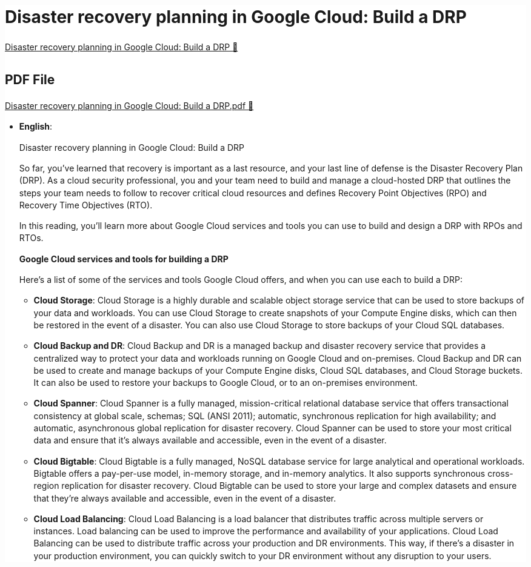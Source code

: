 # Disaster recovery planning in Google Cloud: Build a DRP

[Disaster recovery planning in Google Cloud: Build a DRP 🔗](https://www.coursera.org/learn/detect-respond-and-recover-from-cloud-cybersecurity-attacks/supplement/F1UCe/disaster-recovery-planning-in-google-cloud-build-a-drp)

## PDF File

[Disaster recovery planning in Google Cloud: Build a DRP.pdf 🔗](https://1drv.ms/b/c/526c45566c8c239a/ERxrE_mwDc9Eip9yXSWzzSoBjAK8q-5evrWjE9xDuwwIDA?e=pWeouV)

- **English**:

  Disaster recovery planning in Google Cloud: Build a DRP

  So far, you’ve learned that recovery is important as a last resource, and your last line of defense is the Disaster Recovery Plan (DRP). As a cloud security professional, you and your team need to build and manage a cloud-hosted DRP that outlines the steps your team needs to follow to recover critical cloud resources and defines Recovery Point Objectives (RPO) and Recovery Time Objectives (RTO).

  In this reading, you’ll learn more about Google Cloud services and tools you can use to build and design a DRP with RPOs and RTOs.

  **Google Cloud services and tools for building a DRP**

  Here’s a list of some of the services and tools Google Cloud offers, and when you can use each to build a DRP:

  - **Cloud Storage**: Cloud Storage is a highly durable and scalable object storage service that can be used to store backups of your data and workloads. You can use Cloud Storage to create snapshots of your Compute Engine disks, which can then be restored in the event of a disaster. You can also use Cloud Storage to store backups of your Cloud SQL databases.

  - **Cloud Backup and DR**: Cloud Backup and DR is a managed backup and disaster recovery service that provides a centralized way to protect your data and workloads running on Google Cloud and on-premises. Cloud Backup and DR can be used to create and manage backups of your Compute Engine disks, Cloud SQL databases, and Cloud Storage buckets. It can also be used to restore your backups to Google Cloud, or to an on-premises environment.

  - **Cloud Spanner**: Cloud Spanner is a fully managed, mission-critical relational database service that offers transactional consistency at global scale, schemas; SQL (ANSI 2011); automatic, synchronous replication for high availability; and automatic, asynchronous global replication for disaster recovery. Cloud Spanner can be used to store your most critical data and ensure that it’s always available and accessible, even in the event of a disaster.

  - **Cloud Bigtable**: Cloud Bigtable is a fully managed, NoSQL database service for large analytical and operational workloads. Bigtable offers a pay-per-use model, in-memory storage, and in-memory analytics. It also supports synchronous cross-region replication for disaster recovery. Cloud Bigtable can be used to store your large and complex datasets and ensure that they’re always available and accessible, even in the event of a disaster.

  - **Cloud Load Balancing**: Cloud Load Balancing is a load balancer that distributes traffic across multiple servers or instances. Load balancing can be used to improve the performance and availability of your applications. Cloud Load Balancing can be used to distribute traffic across your production and DR environments. This way, if there’s a disaster in your production environment, you can quickly switch to your DR environment without any disruption to your users.
